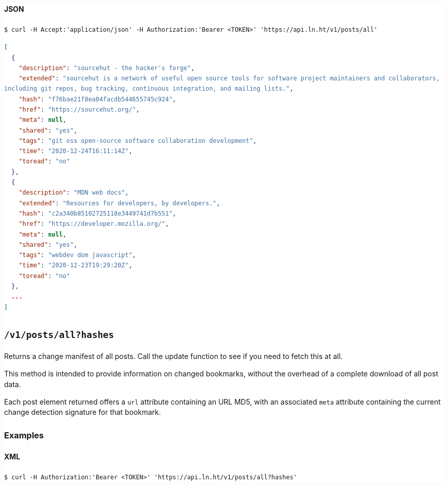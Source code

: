 #### JSON

```shell
$ curl -H Accept:'application/json' -H Authorization:'Bearer <TOKEN>' 'https://api.ln.ht/v1/posts/all'
```

```json
[
  {
    "description": "sourcehut - the hacker's forge",
    "extended": "sourcehut is a network of useful open source tools for software project maintainers and collaborators, including git repos, bug tracking, continuous integration, and mailing lists.",
    "hash": "f76bae21f8ea04facdb544655745c924",
    "href": "https://sourcehut.org/",
    "meta": null,
    "shared": "yes",
    "tags": "git oss open-source software collaboration development",
    "time": "2020-12-24T16:11:14Z",
    "toread": "no"
  },
  {
    "description": "MDN web docs",
    "extended": "Resources for developers, by developers.",
    "hash": "c2a340b85102725118e3449741d7b551",
    "href": "https://developer.mozilla.org/",
    "meta": null,
    "shared": "yes",
    "tags": "webdev dom javascript",
    "time": "2020-12-23T19:29:20Z",
    "toread": "no"
  },
  ...
]
```

## `/v1/posts/all?hashes`

Returns a change manifest of all posts. Call the update function to see if you need to fetch this at all.

This method is intended to provide information on changed bookmarks, without the overhead of a complete download of all post data.

Each post element returned offers a `url` attribute containing an URL MD5, with an associated `meta` attribute containing the current change detection signature for that bookmark.

### Examples

#### XML

```shell
$ curl -H Authorization:'Bearer <TOKEN>' 'https://api.ln.ht/v1/posts/all?hashes'
```
